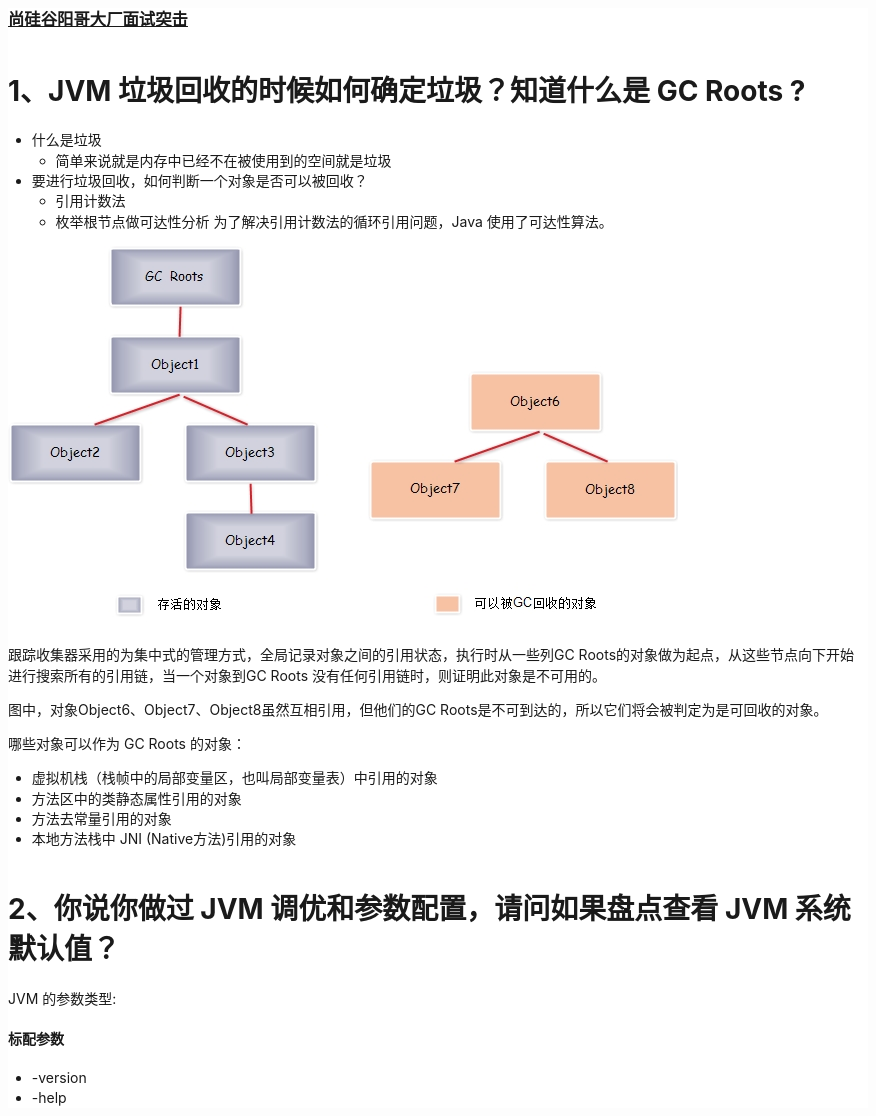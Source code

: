 #
### [尚硅谷阳哥大厂面试突击](https://www.bilibili.com/video/BV18b411M7xz)
# 1、JVM 垃圾回收的时候如何确定垃圾？知道什么是 GC Roots ?
* 什么是垃圾
   * 简单来说就是内存中已经不在被使用到的空间就是垃圾
* 要进行垃圾回收，如何判断一个对象是否可以被回收？
   * 引用计数法
   * 枚举根节点做可达性分析
   为了解决引用计数法的循环引用问题，Java 使用了可达性算法。

![输入图片说明](images/20200910141729.jpg "QQ截图20201229183512.png")

跟踪收集器采用的为集中式的管理方式，全局记录对象之间的引用状态，执行时从一些列GC Roots的对象做为起点，从这些节点向下开始进行搜索所有的引用链，当一个对象到GC Roots 没有任何引用链时，则证明此对象是不可用的。

图中，对象Object6、Object7、Object8虽然互相引用，但他们的GC Roots是不可到达的，所以它们将会被判定为是可回收的对象。

哪些对象可以作为 GC Roots 的对象：

   * 虚拟机栈（栈帧中的局部变量区，也叫局部变量表）中引用的对象
   * 方法区中的类静态属性引用的对象
   * 方法去常量引用的对象
   * 本地方法栈中 JNI (Native方法)引用的对象

# 2、你说你做过 JVM 调优和参数配置，请问如果盘点查看 JVM 系统默认值？
JVM 的参数类型:

#### 标配参数

   * -version
   * -help
